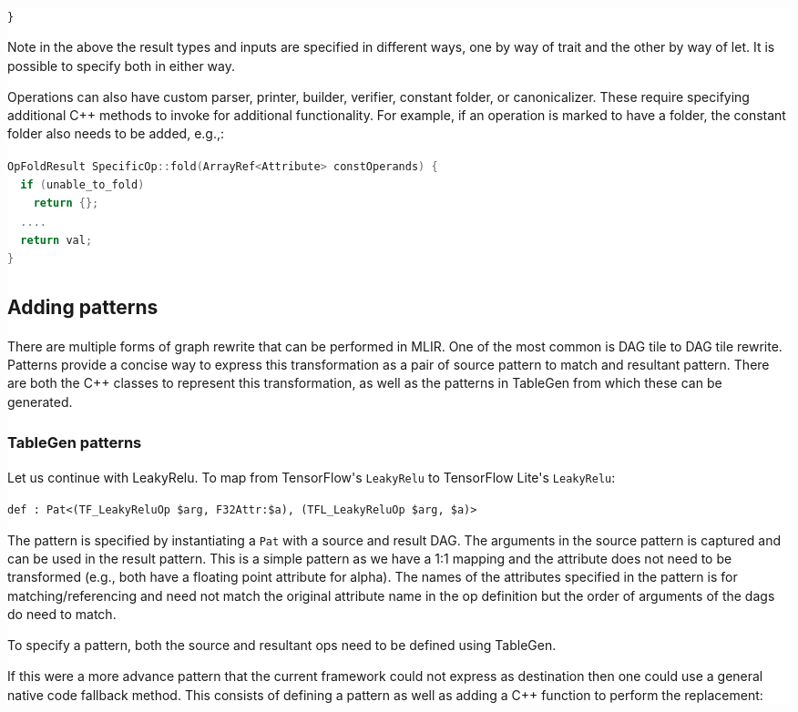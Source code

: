 ```tablegen
}
```

Note in the above the result types and inputs are specified in different ways,
one by way of trait and the other by way of let. It is possible to specify both
in either way.



Operations can also have custom parser, printer, builder, verifier, constant
folder, or canonicalizer. These require specifying additional C++ methods to
invoke for additional functionality. For example, if an operation is marked to
have a folder, the constant folder also needs to be added, e.g.,:

```c++
OpFoldResult SpecificOp::fold(ArrayRef<Attribute> constOperands) {
  if (unable_to_fold)
    return {};
  ....
  return val;
}
```

## Adding patterns

There are multiple forms of graph rewrite that can be performed in MLIR. One of
the most common is DAG tile to DAG tile rewrite. Patterns provide a concise way
to express this transformation as a pair of source pattern to match and
resultant pattern. There are both the C++ classes to represent this
transformation, as well as the patterns in TableGen from which these can be
generated.

### TableGen patterns

Let us continue with LeakyRelu. To map from TensorFlow's `LeakyRelu` to
TensorFlow Lite's `LeakyRelu`:

```tablegen
def : Pat<(TF_LeakyReluOp $arg, F32Attr:$a), (TFL_LeakyReluOp $arg, $a)>
```

The pattern is specified by instantiating a `Pat` with a source and result DAG.
The arguments in the source pattern is captured and can be used in the result
pattern. This is a simple pattern as we have a 1:1 mapping and the attribute
does not need to be transformed (e.g., both have a floating point attribute for
alpha). The names of the attributes specified in the pattern is for
matching/referencing and need not match the original attribute name in the op
definition but the order of arguments of the dags do need to match.

To specify a pattern, both the source and resultant ops need to be defined using
TableGen.

If this were a more advance pattern that the current framework could not express
as destination then one could use a general native code fallback method. This
consists of defining a pattern as well as adding a C++ function to perform the
replacement:
